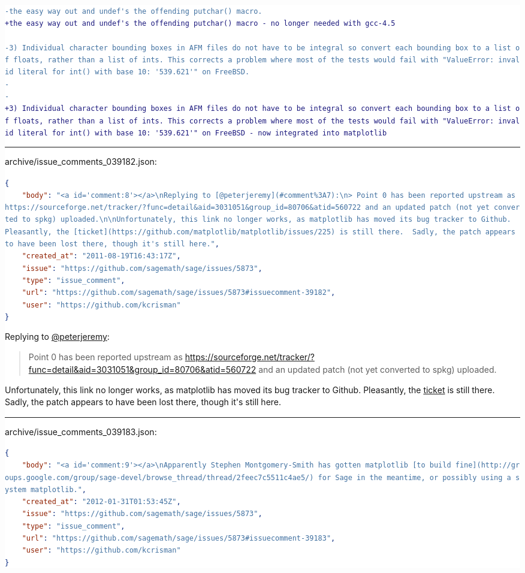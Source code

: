 ``````diff
-the easy way out and undef's the offending putchar() macro.
+the easy way out and undef's the offending putchar() macro - no longer needed with gcc-4.5
 
-3) Individual character bounding boxes in AFM files do not have to be integral so convert each bounding box to a list of floats, rather than a list of ints. This corrects a problem where most of the tests would fail with "ValueError: invalid literal for int() with base 10: '539.621'" on FreeBSD.
-
-
+3) Individual character bounding boxes in AFM files do not have to be integral so convert each bounding box to a list of floats, rather than a list of ints. This corrects a problem where most of the tests would fail with "ValueError: invalid literal for int() with base 10: '539.621'" on FreeBSD - now integrated into matplotlib
``````




---

archive/issue_comments_039182.json:
```json
{
    "body": "<a id='comment:8'></a>\nReplying to [@peterjeremy](#comment%3A7):\n> Point 0 has been reported upstream as https://sourceforge.net/tracker/?func=detail&aid=3031051&group_id=80706&atid=560722 and an updated patch (not yet converted to spkg) uploaded.\n\nUnfortunately, this link no longer works, as matplotlib has moved its bug tracker to Github.  Pleasantly, the [ticket](https://github.com/matplotlib/matplotlib/issues/225) is still there.  Sadly, the patch appears to have been lost there, though it's still here.",
    "created_at": "2011-08-19T16:43:17Z",
    "issue": "https://github.com/sagemath/sage/issues/5873",
    "type": "issue_comment",
    "url": "https://github.com/sagemath/sage/issues/5873#issuecomment-39182",
    "user": "https://github.com/kcrisman"
}
```

<a id='comment:8'></a>
Replying to [@peterjeremy](#comment%3A7):
> Point 0 has been reported upstream as https://sourceforge.net/tracker/?func=detail&aid=3031051&group_id=80706&atid=560722 and an updated patch (not yet converted to spkg) uploaded.

Unfortunately, this link no longer works, as matplotlib has moved its bug tracker to Github.  Pleasantly, the [ticket](https://github.com/matplotlib/matplotlib/issues/225) is still there.  Sadly, the patch appears to have been lost there, though it's still here.



---

archive/issue_comments_039183.json:
```json
{
    "body": "<a id='comment:9'></a>\nApparently Stephen Montgomery-Smith has gotten matplotlib [to build fine](http://groups.google.com/group/sage-devel/browse_thread/thread/2feec7c5511c4ae5/) for Sage in the meantime, or possibly using a system matplotlib.",
    "created_at": "2012-01-31T01:53:45Z",
    "issue": "https://github.com/sagemath/sage/issues/5873",
    "type": "issue_comment",
    "url": "https://github.com/sagemath/sage/issues/5873#issuecomment-39183",
    "user": "https://github.com/kcrisman"
}
```

